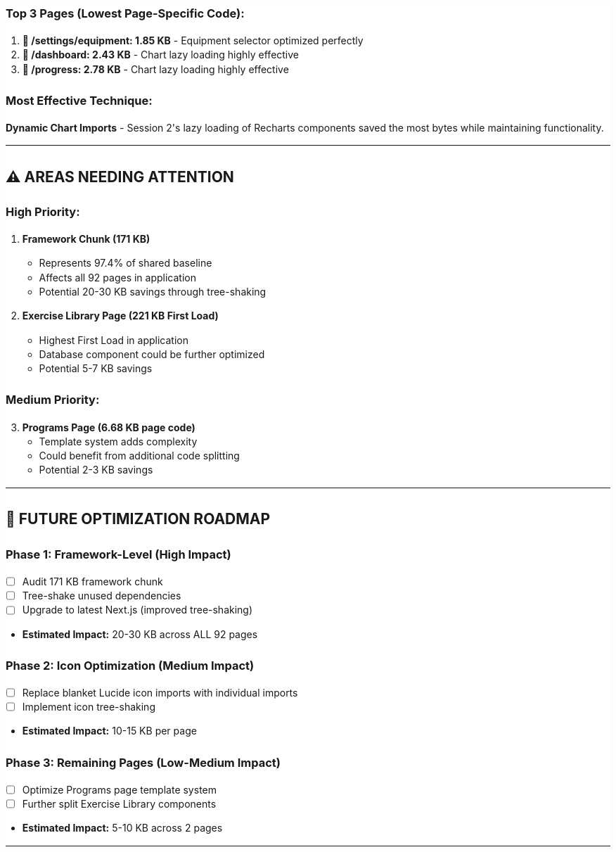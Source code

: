 ### Top 3 Pages (Lowest Page-Specific Code):
1. **🥇 /settings/equipment: 1.85 KB** - Equipment selector optimized perfectly
2. **🥈 /dashboard: 2.43 KB** - Chart lazy loading highly effective
3. **🥉 /progress: 2.78 KB** - Chart lazy loading highly effective

### Most Effective Technique:
**Dynamic Chart Imports** - Session 2's lazy loading of Recharts components saved the most bytes while maintaining functionality.

---

## ⚠️ AREAS NEEDING ATTENTION

### High Priority:
1. **Framework Chunk (171 KB)**
   - Represents 97.4% of shared baseline
   - Affects all 92 pages in application
   - Potential 20-30 KB savings through tree-shaking

2. **Exercise Library Page (221 KB First Load)**
   - Highest First Load in application
   - Database component could be further optimized
   - Potential 5-7 KB savings

### Medium Priority:
3. **Programs Page (6.68 KB page code)**
   - Template system adds complexity
   - Could benefit from additional code splitting
   - Potential 2-3 KB savings

---

## 🔮 FUTURE OPTIMIZATION ROADMAP

### Phase 1: Framework-Level (High Impact)
- [ ] Audit 171 KB framework chunk
- [ ] Tree-shake unused dependencies
- [ ] Upgrade to latest Next.js (improved tree-shaking)
- **Estimated Impact:** 20-30 KB across ALL 92 pages

### Phase 2: Icon Optimization (Medium Impact)
- [ ] Replace blanket Lucide icon imports with individual imports
- [ ] Implement icon tree-shaking
- **Estimated Impact:** 10-15 KB per page

### Phase 3: Remaining Pages (Low-Medium Impact)
- [ ] Optimize Programs page template system
- [ ] Further split Exercise Library components
- **Estimated Impact:** 5-10 KB across 2 pages

---